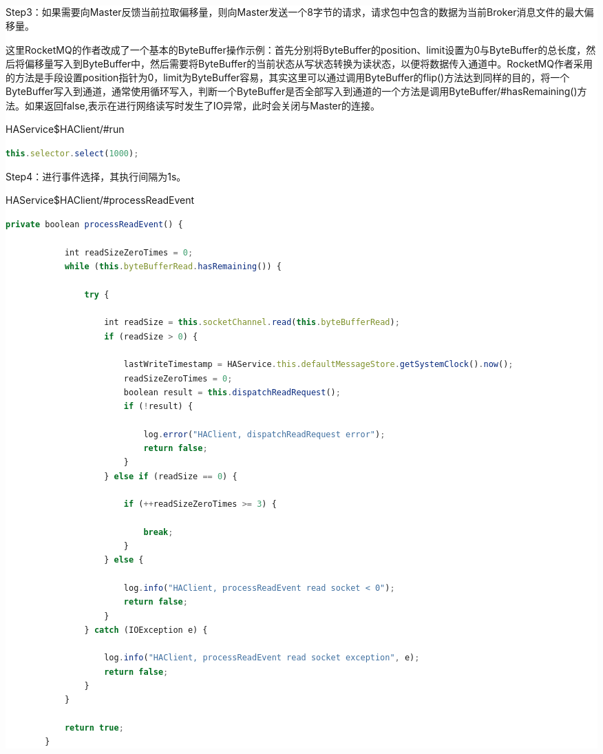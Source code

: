 Step3：如果需要向Master反馈当前拉取偏移量，则向Master发送一个8字节的请求，请求包中包含的数据为当前Broker消息文件的最大偏移量。

这里RocketMQ的作者改成了一个基本的ByteBuffer操作示例：首先分别将ByteBuffer的position、limit设置为0与ByteBuffer的总长度，然后将偏移量写入到ByteBuffer中，然后需要将ByteBuffer的当前状态从写状态转换为读状态，以便将数据传入通道中。RocketMQ作者采用的方法是手段设置position指针为0，limit为ByteBuffer容易，其实这里可以通过调用ByteBuffer的flip()方法达到同样的目的，将一个ByteBuffer写入到通道，通常使用循环写入，判断一个ByteBuffer是否全部写入到通道的一个方法是调用ByteBuffer/#hasRemaining()方法。如果返回false,表示在进行网络读写时发生了IO异常，此时会关闭与Master的连接。

HAService$HAClient/#run
```js 
this.selector.select(1000);
```

Step4：进行事件选择，其执行间隔为1s。

HAService$HAClient/#processReadEvent
```js 
private boolean processReadEvent() {
    
            int readSizeZeroTimes = 0;
            while (this.byteBufferRead.hasRemaining()) {
    
                try {
    
                    int readSize = this.socketChannel.read(this.byteBufferRead);
                    if (readSize > 0) {
    
                        lastWriteTimestamp = HAService.this.defaultMessageStore.getSystemClock().now();
                        readSizeZeroTimes = 0;
                        boolean result = this.dispatchReadRequest();
                        if (!result) {
    
                            log.error("HAClient, dispatchReadRequest error");
                            return false;
                        }
                    } else if (readSize == 0) {
    
                        if (++readSizeZeroTimes >= 3) {
    
                            break;
                        }
                    } else {
    
                        log.info("HAClient, processReadEvent read socket < 0");
                        return false;
                    }
                } catch (IOException e) {
    
                    log.info("HAClient, processReadEvent read socket exception", e);      
                    return false;
                }
            }

            return true;
        }
```
